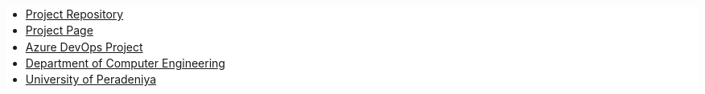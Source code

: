 - [Project Repository](https://github.com/cepdnaclk/e17-co328-road-accident-analyzer/)
- [Project Page](https://cepdnaclk.github.io/e17-co328-road-accident-analyzer/)
- [Azure DevOps Project](https://17027.visualstudio.com/6SP/_workitems/recentlyupdated/)
- [Department of Computer Engineering](http://www.ce.pdn.ac.lk/)
- [University of Peradeniya](https://eng.pdn.ac.lk/)


[//]: # (Please refer this to learn more about Markdown syntax)
[//]: # (https://github.com/adam-p/markdown-here/wiki/Markdown-Cheatsheet)


[comment]: # "This is the standard layout for the project, but you can clean this and use your own template"